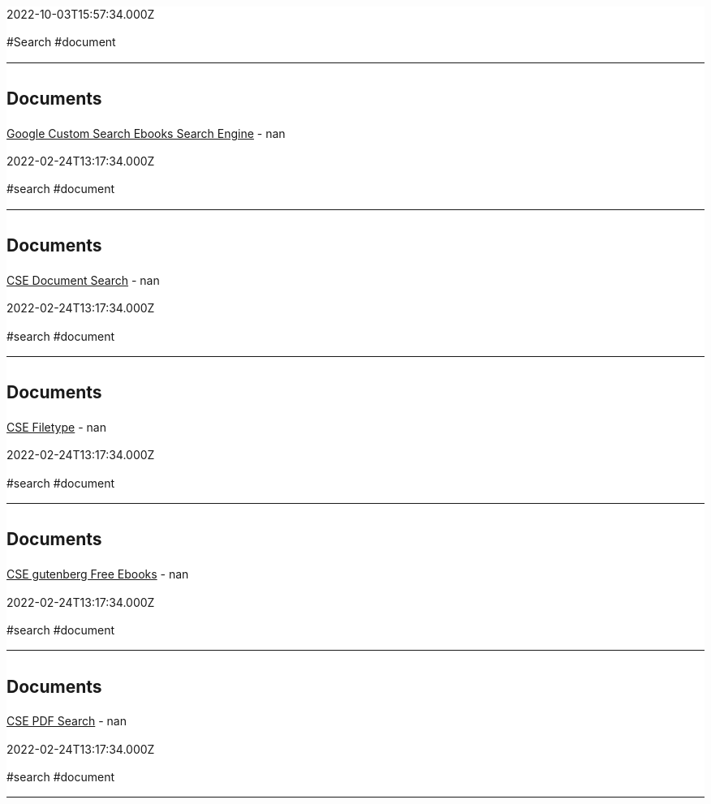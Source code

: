 2022-10-03T15:57:34.000Z

#Search #document

---

## Documents

[Google Custom Search Ebooks Search Engine](https://cse.google.com/cse/publicurl?cx=000661023013169144559%3Aa1-kkiboeco) - nan

2022-02-24T13:17:34.000Z

#search #document

---

## Documents

[CSE Document Search](https://cse.google.com/cse?cx=001394533911082033616%3Afuzzaqxt_m0) - nan

2022-02-24T13:17:34.000Z

#search #document

---

## Documents

[CSE Filetype](https://cse.google.com/cse?cx=000282908376521554675%3Au17b76ejebe) - nan

2022-02-24T13:17:34.000Z

#search #document

---

## Documents

[CSE gutenberg Free Ebooks](https://cse.google.com/cse/home?cx=018092787084840399530%3Ahym7amfffto) - nan

2022-02-24T13:17:34.000Z

#search #document

---

## Documents

[CSE PDF Search](https://cse.google.com/cse/publicurl?cx=001428116054185302584%3Azkwyutgabn0) - nan

2022-02-24T13:17:34.000Z

#search #document

---
